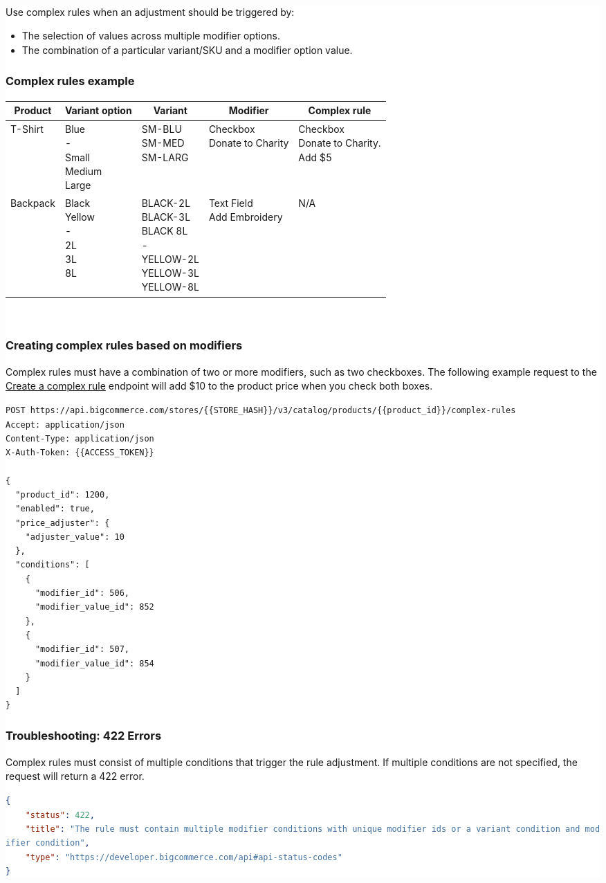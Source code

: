 Use complex rules when an adjustment should be triggered by:
* The selection of values across multiple modifier options.
* The combination of a particular variant/SKU and a modifier option value.

### Complex rules example

| Product | Variant option | Variant |Modifier | Complex rule |
| -- | -- | -- | -- | -- |
| T-Shirt | Blue<br>-<br> Small<br> Medium<br> Large| SM-BLU<br> SM-MED <br> SM-LARG| Checkbox<br>Donate to Charity| Checkbox<br> Donate to Charity.<br> Add $5
| Backpack | Black<br>Yellow<br>-<br>2L <br> 3L<br> 8L |BLACK-2L<br>BLACK-3L<br>BLACK 8L<br>-<br>YELLOW-2L<br>YELLOW-3L<br>YELLOW-8L| Text Field<br> Add Embroidery| N/A

<br>

### Creating complex rules based on modifiers

Complex rules must have a combination of two or more modifiers, such as two checkboxes. The following example request to the [Create a complex rule](/api-reference/store-management/catalog/product-complex-rules/createcomplexrule) endpoint will add $10 to the product price when you check both boxes.

```http title="Example request: Create a complex rule" lineNumbers
POST https://api.bigcommerce.com/stores/{{STORE_HASH}}/v3/catalog/products/{{product_id}}/complex-rules
Accept: application/json
Content-Type: application/json
X-Auth-Token: {{ACCESS_TOKEN}}

{
  "product_id": 1200,
  "enabled": true,
  "price_adjuster": {
    "adjuster_value": 10
  },
  "conditions": [
    {
      "modifier_id": 506,
      "modifier_value_id": 852
    },
    {
      "modifier_id": 507,
      "modifier_value_id": 854
    }
  ]
}
```


### Troubleshooting: 422 Errors

Complex rules must consist of multiple conditions that trigger the rule adjustment. If multiple conditions are not specified, the request will return a 422 error.

```json title="Example error: complex rules" lineNumbers
{
    "status": 422,
    "title": "The rule must contain multiple modifier conditions with unique modifier ids or a variant condition and modifier condition",
    "type": "https://developer.bigcommerce.com/api#api-status-codes"
}
```
